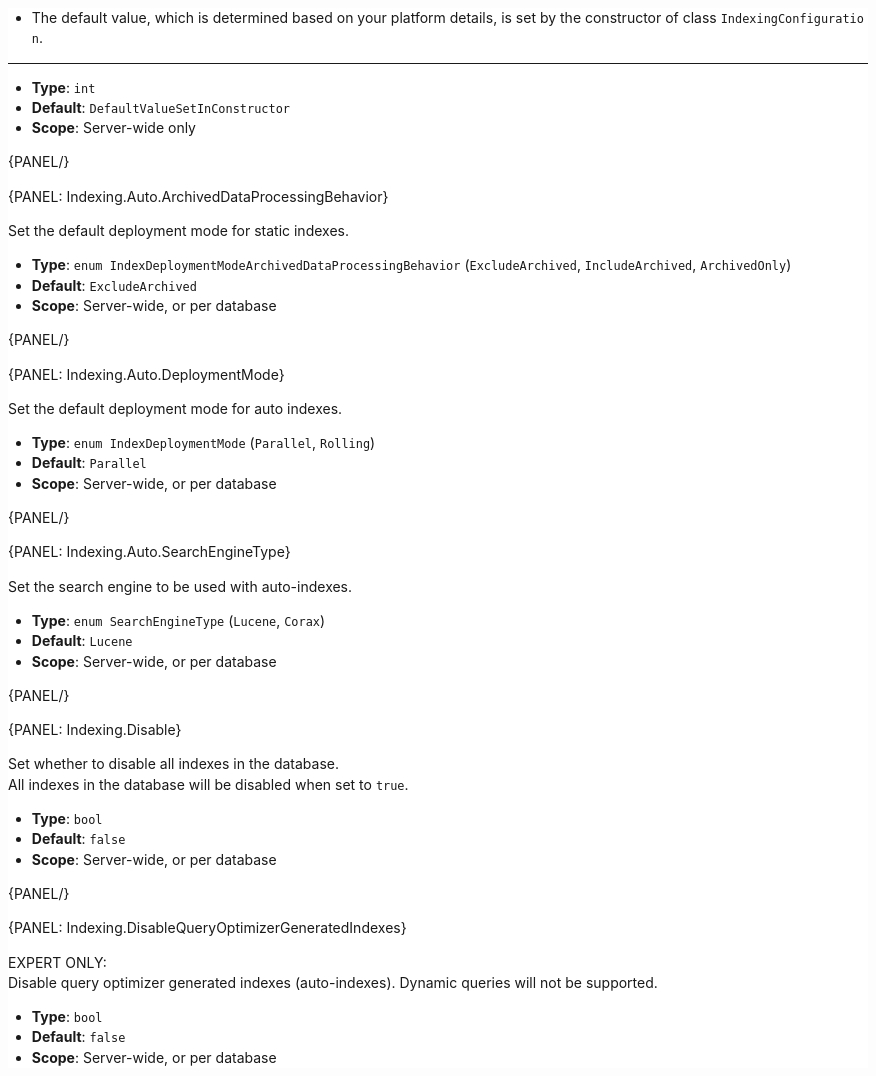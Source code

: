 * The default value, which is determined based on your platform details, is set by the constructor of class `IndexingConfiguration`.

---

- **Type**: `int`
- **Default**: `DefaultValueSetInConstructor`
- **Scope**: Server-wide only

{PANEL/}

{PANEL: Indexing.Auto.ArchivedDataProcessingBehavior}

Set the default deployment mode for static indexes.

- **Type**: `enum IndexDeploymentModeArchivedDataProcessingBehavior` (`ExcludeArchived`, `IncludeArchived`, `ArchivedOnly`)
- **Default**: `ExcludeArchived`
- **Scope**: Server-wide, or per database

{PANEL/}

{PANEL: Indexing.Auto.DeploymentMode}

Set the default deployment mode for auto indexes.

- **Type**: `enum IndexDeploymentMode` (`Parallel`, `Rolling`)
- **Default**: `Parallel`
- **Scope**: Server-wide, or per database

{PANEL/}

{PANEL: Indexing.Auto.SearchEngineType}

Set the search engine to be used with auto-indexes.

- **Type**: `enum SearchEngineType` (`Lucene`, `Corax`)
- **Default**: `Lucene`
- **Scope**: Server-wide, or per database

{PANEL/}

{PANEL: Indexing.Disable}

Set whether to disable all indexes in the database.  
All indexes in the database will be disabled when set to `true`.

- **Type**: `bool`
- **Default**: `false`
- **Scope**: Server-wide, or per database

{PANEL/}

{PANEL: Indexing.DisableQueryOptimizerGeneratedIndexes}

EXPERT ONLY:  
Disable query optimizer generated indexes (auto-indexes). Dynamic queries will not be supported.

- **Type**: `bool`
- **Default**: `false`
- **Scope**: Server-wide, or per database
